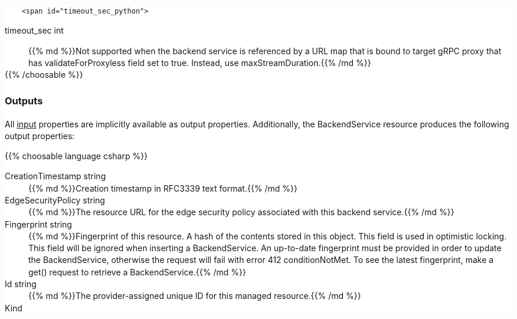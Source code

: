         <span id="timeout_sec_python">
<a href="#timeout_sec_python" style="color: inherit; text-decoration: inherit;">timeout_<wbr>sec</a>
</span>
        <span class="property-indicator"></span>
        <span class="property-type">int</span>
    </dt>
    <dd>{{% md %}}Not supported when the backend service is referenced by a URL map that is bound to target gRPC proxy that has validateForProxyless field set to true. Instead, use maxStreamDuration.{{% /md %}}</dd></dl>
{{% /choosable %}}


### Outputs

All [input](#inputs) properties are implicitly available as output properties. Additionally, the BackendService resource produces the following output properties:



{{% choosable language csharp %}}
<dl class="resources-properties"><dt class="property-"
            title="">
        <span id="creationtimestamp_csharp">
<a href="#creationtimestamp_csharp" style="color: inherit; text-decoration: inherit;">Creation<wbr>Timestamp</a>
</span>
        <span class="property-indicator"></span>
        <span class="property-type">string</span>
    </dt>
    <dd>{{% md %}}Creation timestamp in RFC3339 text format.{{% /md %}}</dd><dt class="property-"
            title="">
        <span id="edgesecuritypolicy_csharp">
<a href="#edgesecuritypolicy_csharp" style="color: inherit; text-decoration: inherit;">Edge<wbr>Security<wbr>Policy</a>
</span>
        <span class="property-indicator"></span>
        <span class="property-type">string</span>
    </dt>
    <dd>{{% md %}}The resource URL for the edge security policy associated with this backend service.{{% /md %}}</dd><dt class="property-"
            title="">
        <span id="fingerprint_csharp">
<a href="#fingerprint_csharp" style="color: inherit; text-decoration: inherit;">Fingerprint</a>
</span>
        <span class="property-indicator"></span>
        <span class="property-type">string</span>
    </dt>
    <dd>{{% md %}}Fingerprint of this resource. A hash of the contents stored in this object. This field is used in optimistic locking. This field will be ignored when inserting a BackendService. An up-to-date fingerprint must be provided in order to update the BackendService, otherwise the request will fail with error 412 conditionNotMet. To see the latest fingerprint, make a get() request to retrieve a BackendService.{{% /md %}}</dd><dt class="property-"
            title="">
        <span id="id_csharp">
<a href="#id_csharp" style="color: inherit; text-decoration: inherit;">Id</a>
</span>
        <span class="property-indicator"></span>
        <span class="property-type">string</span>
    </dt>
    <dd>{{% md %}}The provider-assigned unique ID for this managed resource.{{% /md %}}</dd><dt class="property-"
            title="">
        <span id="kind_csharp">
<a href="#kind_csharp" style="color: inherit; text-decoration: inherit;">Kind</a>
</span>